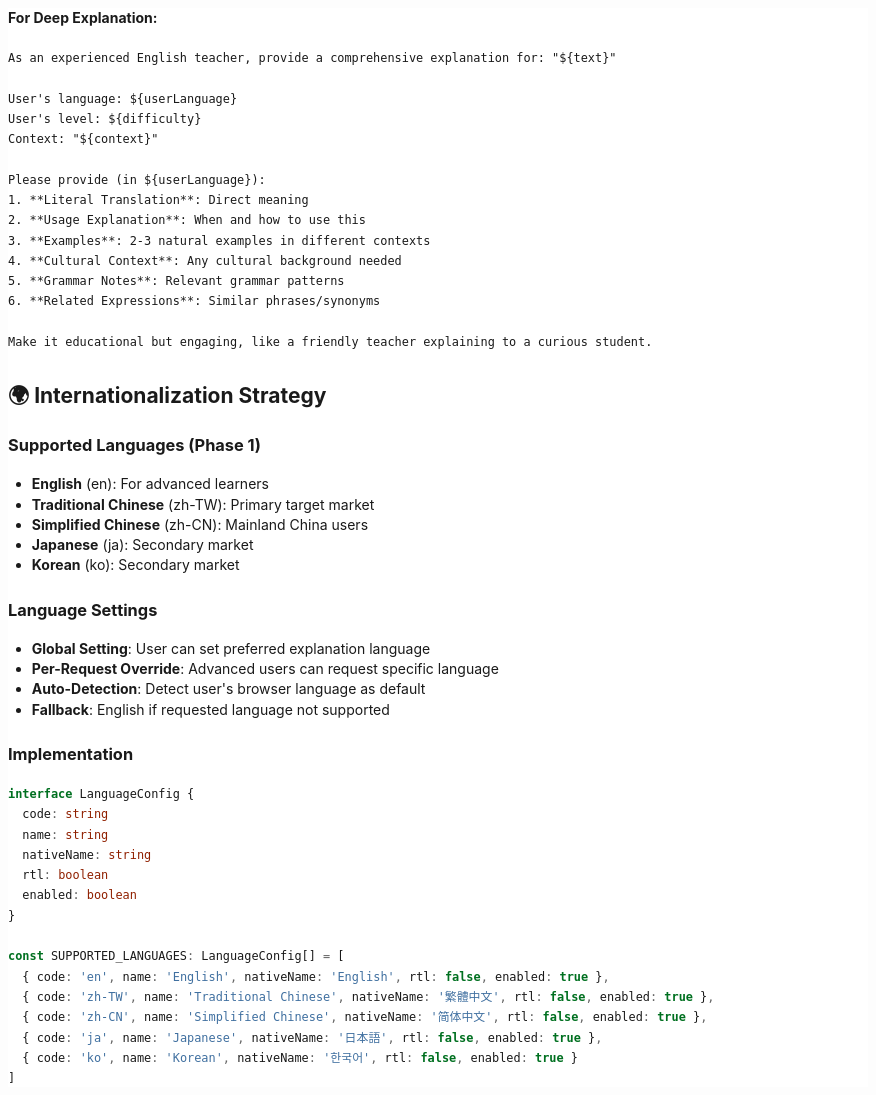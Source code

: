 #### For Deep Explanation:
```
As an experienced English teacher, provide a comprehensive explanation for: "${text}"

User's language: ${userLanguage}
User's level: ${difficulty}
Context: "${context}"

Please provide (in ${userLanguage}):
1. **Literal Translation**: Direct meaning
2. **Usage Explanation**: When and how to use this
3. **Examples**: 2-3 natural examples in different contexts
4. **Cultural Context**: Any cultural background needed
5. **Grammar Notes**: Relevant grammar patterns
6. **Related Expressions**: Similar phrases/synonyms

Make it educational but engaging, like a friendly teacher explaining to a curious student.
```

## 🌍 Internationalization Strategy

### Supported Languages (Phase 1)
- **English** (en): For advanced learners
- **Traditional Chinese** (zh-TW): Primary target market
- **Simplified Chinese** (zh-CN): Mainland China users
- **Japanese** (ja): Secondary market
- **Korean** (ko): Secondary market

### Language Settings
- **Global Setting**: User can set preferred explanation language
- **Per-Request Override**: Advanced users can request specific language
- **Auto-Detection**: Detect user's browser language as default
- **Fallback**: English if requested language not supported

### Implementation
```typescript
interface LanguageConfig {
  code: string
  name: string
  nativeName: string
  rtl: boolean
  enabled: boolean
}

const SUPPORTED_LANGUAGES: LanguageConfig[] = [
  { code: 'en', name: 'English', nativeName: 'English', rtl: false, enabled: true },
  { code: 'zh-TW', name: 'Traditional Chinese', nativeName: '繁體中文', rtl: false, enabled: true },
  { code: 'zh-CN', name: 'Simplified Chinese', nativeName: '简体中文', rtl: false, enabled: true },
  { code: 'ja', name: 'Japanese', nativeName: '日本語', rtl: false, enabled: true },
  { code: 'ko', name: 'Korean', nativeName: '한국어', rtl: false, enabled: true }
]
```
